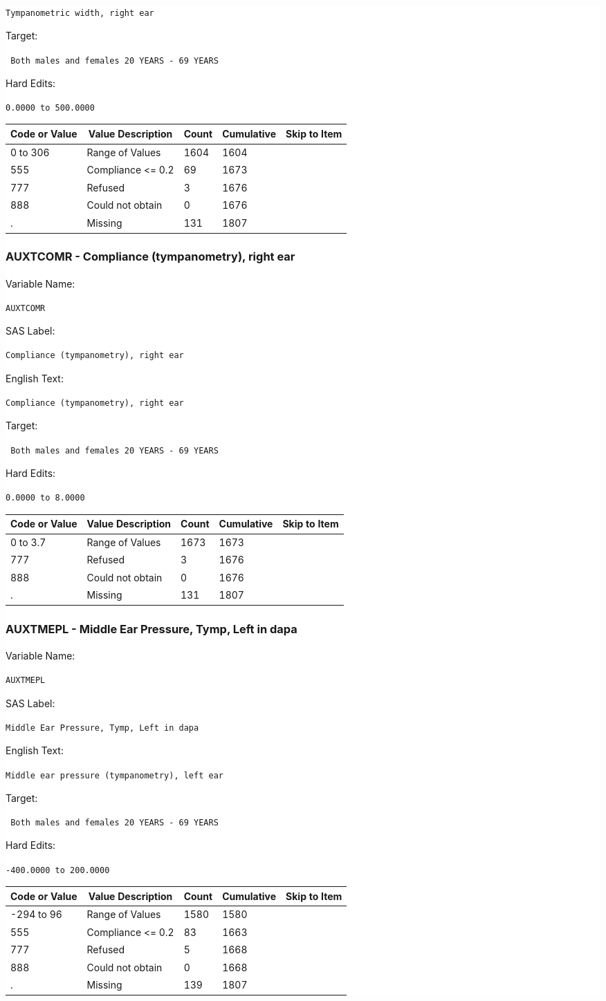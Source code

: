     Tympanometric width, right ear
Target:

     Both males and females 20 YEARS - 69 YEARS
Hard Edits:

    0.0000 to 500.0000
Code or Value | Value Description | Count | Cumulative | Skip to Item  
---|---|---|---|---  
0 to 306 | Range of Values | 1604 | 1604 |   
555 | Compliance <= 0.2 | 69 | 1673 |   
777 | Refused | 3 | 1676 |   
888 | Could not obtain | 0 | 1676 |   
. | Missing | 131 | 1807 |   
  
### AUXTCOMR - Compliance (tympanometry), right ear

Variable Name:

    AUXTCOMR
SAS Label:

    Compliance (tympanometry), right ear
English Text:

    Compliance (tympanometry), right ear
Target:

     Both males and females 20 YEARS - 69 YEARS
Hard Edits:

    0.0000 to 8.0000
Code or Value | Value Description | Count | Cumulative | Skip to Item  
---|---|---|---|---  
0 to 3.7 | Range of Values | 1673 | 1673 |   
777 | Refused | 3 | 1676 |   
888 | Could not obtain | 0 | 1676 |   
. | Missing | 131 | 1807 |   
  
### AUXTMEPL - Middle Ear Pressure, Tymp, Left in dapa

Variable Name:

    AUXTMEPL
SAS Label:

    Middle Ear Pressure, Tymp, Left in dapa
English Text:

    Middle ear pressure (tympanometry), left ear
Target:

     Both males and females 20 YEARS - 69 YEARS
Hard Edits:

    -400.0000 to 200.0000
Code or Value | Value Description | Count | Cumulative | Skip to Item  
---|---|---|---|---  
-294 to 96 | Range of Values | 1580 | 1580 |   
555 | Compliance <= 0.2 | 83 | 1663 |   
777 | Refused | 5 | 1668 |   
888 | Could not obtain | 0 | 1668 |   
. | Missing | 139 | 1807 |   
  